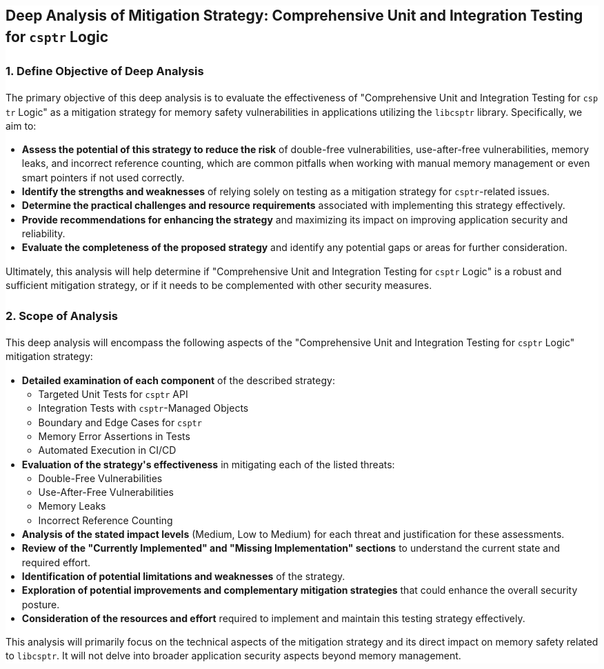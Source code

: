 ## Deep Analysis of Mitigation Strategy: Comprehensive Unit and Integration Testing for `csptr` Logic

### 1. Define Objective of Deep Analysis

The primary objective of this deep analysis is to evaluate the effectiveness of "Comprehensive Unit and Integration Testing for `csptr` Logic" as a mitigation strategy for memory safety vulnerabilities in applications utilizing the `libcsptr` library.  Specifically, we aim to:

* **Assess the potential of this strategy to reduce the risk** of double-free vulnerabilities, use-after-free vulnerabilities, memory leaks, and incorrect reference counting, which are common pitfalls when working with manual memory management or even smart pointers if not used correctly.
* **Identify the strengths and weaknesses** of relying solely on testing as a mitigation strategy for `csptr`-related issues.
* **Determine the practical challenges and resource requirements** associated with implementing this strategy effectively.
* **Provide recommendations for enhancing the strategy** and maximizing its impact on improving application security and reliability.
* **Evaluate the completeness of the proposed strategy** and identify any potential gaps or areas for further consideration.

Ultimately, this analysis will help determine if "Comprehensive Unit and Integration Testing for `csptr` Logic" is a robust and sufficient mitigation strategy, or if it needs to be complemented with other security measures.

### 2. Scope of Analysis

This deep analysis will encompass the following aspects of the "Comprehensive Unit and Integration Testing for `csptr` Logic" mitigation strategy:

* **Detailed examination of each component** of the described strategy:
    * Targeted Unit Tests for `csptr` API
    * Integration Tests with `csptr`-Managed Objects
    * Boundary and Edge Cases for `csptr`
    * Memory Error Assertions in Tests
    * Automated Execution in CI/CD
* **Evaluation of the strategy's effectiveness** in mitigating each of the listed threats:
    * Double-Free Vulnerabilities
    * Use-After-Free Vulnerabilities
    * Memory Leaks
    * Incorrect Reference Counting
* **Analysis of the stated impact levels** (Medium, Low to Medium) for each threat and justification for these assessments.
* **Review of the "Currently Implemented" and "Missing Implementation" sections** to understand the current state and required effort.
* **Identification of potential limitations and weaknesses** of the strategy.
* **Exploration of potential improvements and complementary mitigation strategies** that could enhance the overall security posture.
* **Consideration of the resources and effort** required to implement and maintain this testing strategy effectively.

This analysis will primarily focus on the technical aspects of the mitigation strategy and its direct impact on memory safety related to `libcsptr`. It will not delve into broader application security aspects beyond memory management.
